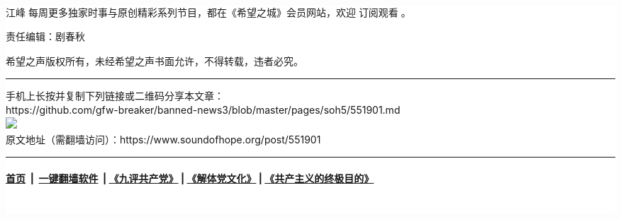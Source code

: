  </p>
 <p>
  <ok href="https://www.soundofhope.org/term/3461">
   江峰
  </ok>
  每周更多独家时事与原创精彩系列节目，都在《希望之城》会员网站，欢迎
  <ok href="https://landofhope.tv/jiangfeng">
   订阅观看
  </ok>
  。
 </p>
 <p class="meta-btm">
  责任编辑：剧春秋
 </p>
 <p class="meta-btm">
  希望之声版权所有，未经希望之声书面允许，不得转载，违者必究。
 </p>
</div>
</div>
<hr/>
手机上长按并复制下列链接或二维码分享本文章：<br/>
https://github.com/gfw-breaker/banned-news3/blob/master/pages/soh5/551901.md <br/>
<a href='https://github.com/gfw-breaker/banned-news3/blob/master/pages/soh5/551901.md'><img src='https://github.com/gfw-breaker/banned-news3/blob/master/pages/soh5/551901.md.png'/></a> <br/>
原文地址（需翻墙访问）：https://www.soundofhope.org/post/551901


------------------------
#### [首页](https://github.com/gfw-breaker/banned-news3/blob/master/README.md) &nbsp;|&nbsp; [一键翻墙软件](https://github.com/gfw-breaker/nogfw/blob/master/README.md) &nbsp;| [《九评共产党》](https://github.com/gfw-breaker/9ping.md/blob/master/README.md#九评之一评共产党是什么) | [《解体党文化》](https://github.com/gfw-breaker/jtdwh.md/blob/master/README.md) | [《共产主义的终极目的》](https://github.com/gfw-breaker/gczydzjmd.md/blob/master/README.md)


<img src='http://gfw-breaker.win/banned-news3/pages/soh5/551901.md' width='0px' height='0px'/>
